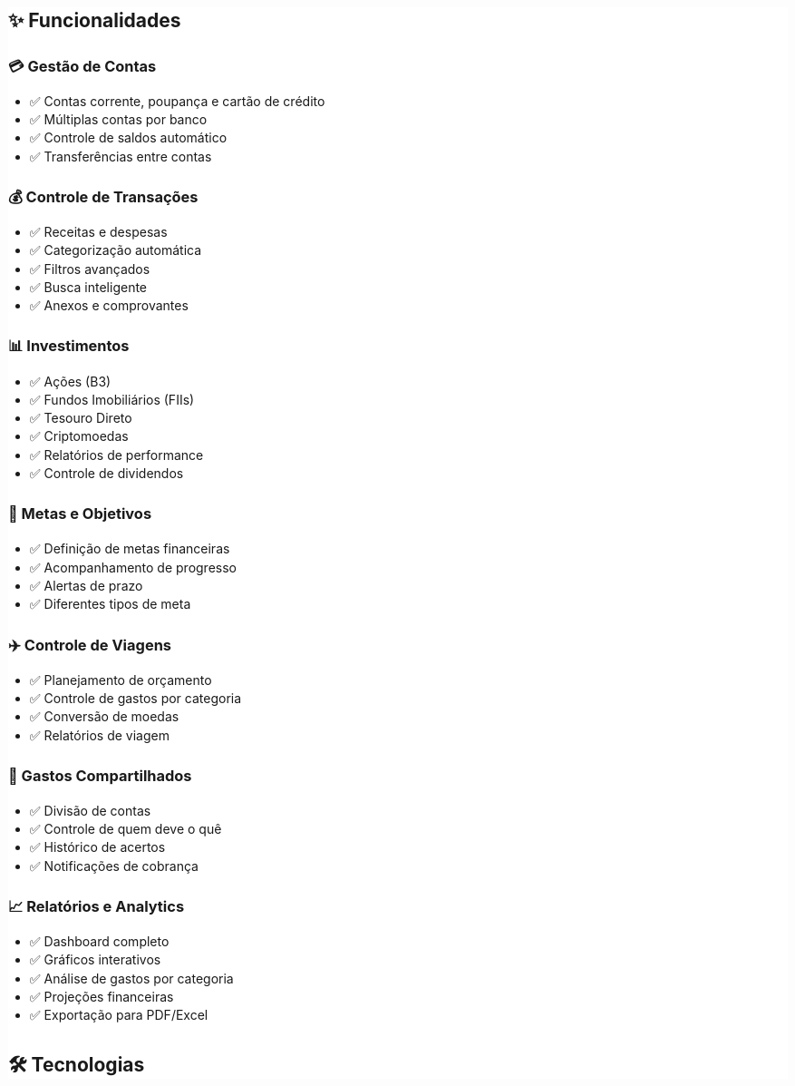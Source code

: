 ## ✨ Funcionalidades

### 💳 Gestão de Contas
- ✅ Contas corrente, poupança e cartão de crédito
- ✅ Múltiplas contas por banco
- ✅ Controle de saldos automático
- ✅ Transferências entre contas

### 💰 Controle de Transações
- ✅ Receitas e despesas
- ✅ Categorização automática
- ✅ Filtros avançados
- ✅ Busca inteligente
- ✅ Anexos e comprovantes

### 📊 Investimentos
- ✅ Ações (B3)
- ✅ Fundos Imobiliários (FIIs)
- ✅ Tesouro Direto
- ✅ Criptomoedas
- ✅ Relatórios de performance
- ✅ Controle de dividendos

### 🎯 Metas e Objetivos
- ✅ Definição de metas financeiras
- ✅ Acompanhamento de progresso
- ✅ Alertas de prazo
- ✅ Diferentes tipos de meta

### ✈️ Controle de Viagens
- ✅ Planejamento de orçamento
- ✅ Controle de gastos por categoria
- ✅ Conversão de moedas
- ✅ Relatórios de viagem

### 👥 Gastos Compartilhados
- ✅ Divisão de contas
- ✅ Controle de quem deve o quê
- ✅ Histórico de acertos
- ✅ Notificações de cobrança

### 📈 Relatórios e Analytics
- ✅ Dashboard completo
- ✅ Gráficos interativos
- ✅ Análise de gastos por categoria
- ✅ Projeções financeiras
- ✅ Exportação para PDF/Excel

## 🛠 Tecnologias
